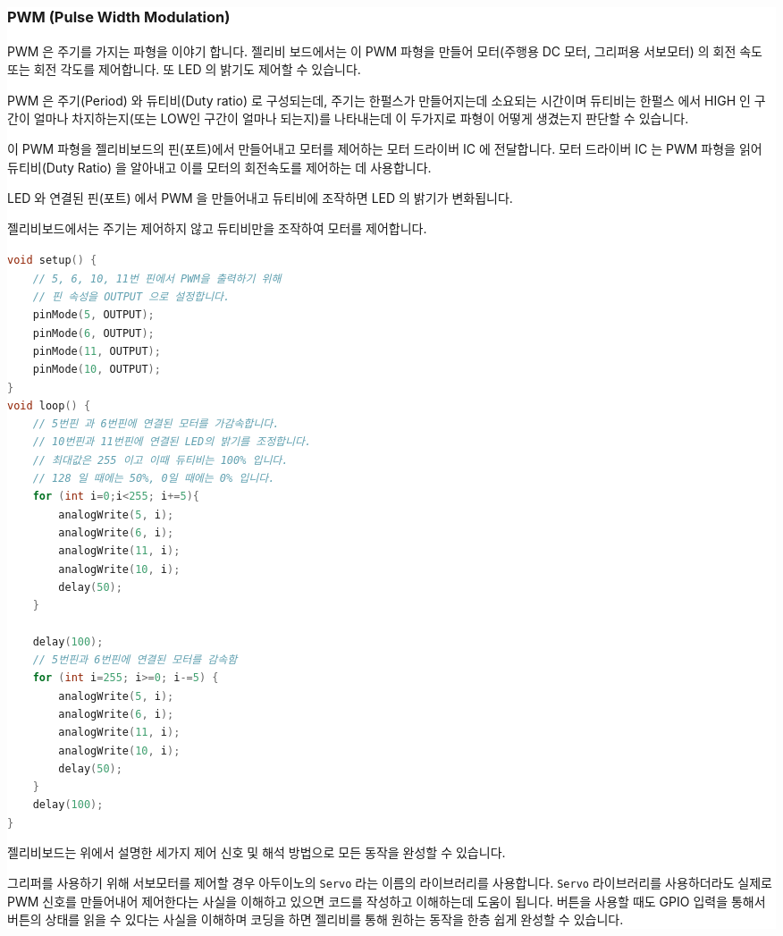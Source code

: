  

### PWM (Pulse Width Modulation)

PWM 은 주기를 가지는 파형을 이야기 합니다.  젤리비 보드에서는 이 PWM 파형을 만들어 모터(주행용 DC 모터, 그리퍼용 서보모터) 의 회전 속도 또는 회전 각도를 제어합니다. 또 LED 의 밝기도 제어할 수 있습니다. 

PWM 은 주기(Period) 와 듀티비(Duty ratio) 로 구성되는데, 주기는 한펄스가 만들어지는데 소요되는 시간이며 듀티비는 한펄스 에서 HIGH 인 구간이 얼마나 차지하는지(또는 LOW인 구간이 얼마나 되는지)를 나타내는데 이 두가지로 파형이 어떻게 생겼는지 판단할 수 있습니다. 

이 PWM 파형을 젤리비보드의 핀(포트)에서 만들어내고 모터를 제어하는 모터 드라이버 IC 에 전달합니다. 모터 드라이버 IC 는 PWM 파형을 읽어 듀티비(Duty Ratio) 을 알아내고 이를 모터의 회전속도를 제어하는 데 사용합니다. 

LED 와 연결된 핀(포트) 에서 PWM 을 만들어내고 듀티비에 조작하면 LED 의 밝기가 변화됩니다.   

젤리비보드에서는 주기는 제어하지 않고 듀티비만을 조작하여 모터를 제어합니다. 

``` cpp 
void setup() { 
    // 5, 6, 10, 11번 핀에서 PWM을 출력하기 위해   
    // 핀 속성을 OUTPUT 으로 설정합니다.
    pinMode(5, OUTPUT);
    pinMode(6, OUTPUT);
    pinMode(11, OUTPUT);
    pinMode(10, OUTPUT);
}
void loop() {
    // 5번핀 과 6번핀에 연결된 모터를 가감속합니다.
    // 10번핀과 11번핀에 연결된 LED의 밝기를 조정합니다.
    // 최대값은 255 이고 이때 듀티비는 100% 입니다.
    // 128 일 때에는 50%, 0일 때에는 0% 입니다.
    for (int i=0;i<255; i+=5){
        analogWrite(5, i);
        analogWrite(6, i);
        analogWrite(11, i);
        analogWrite(10, i);
        delay(50);
    }
    
    delay(100);
    // 5번핀과 6번핀에 연결된 모터를 감속함
    for (int i=255; i>=0; i-=5) {
        analogWrite(5, i);
        analogWrite(6, i);
        analogWrite(11, i);
        analogWrite(10, i);
        delay(50);
    }
    delay(100);
}
```



젤리비보드는 위에서 설명한 세가지 제어 신호 및 해석 방법으로 모든 동작을 완성할 수 있습니다. 

그리퍼를 사용하기 위해 서보모터를 제어할 경우 아두이노의 `Servo` 라는 이름의 라이브러리를 사용합니다. `Servo` 라이브러리를 사용하더라도 실제로 PWM 신호를 만들어내어 제어한다는 사실을 이해하고 있으면 코드를 작성하고 이해하는데 도움이 됩니다. 버튼을 사용할 때도 GPIO 입력을 통해서 버튼의 상태를 읽을 수 있다는 사실을 이해하며 코딩을 하면 젤리비를 통해 원하는 동작을 한층 쉽게 완성할 수 있습니다. 

